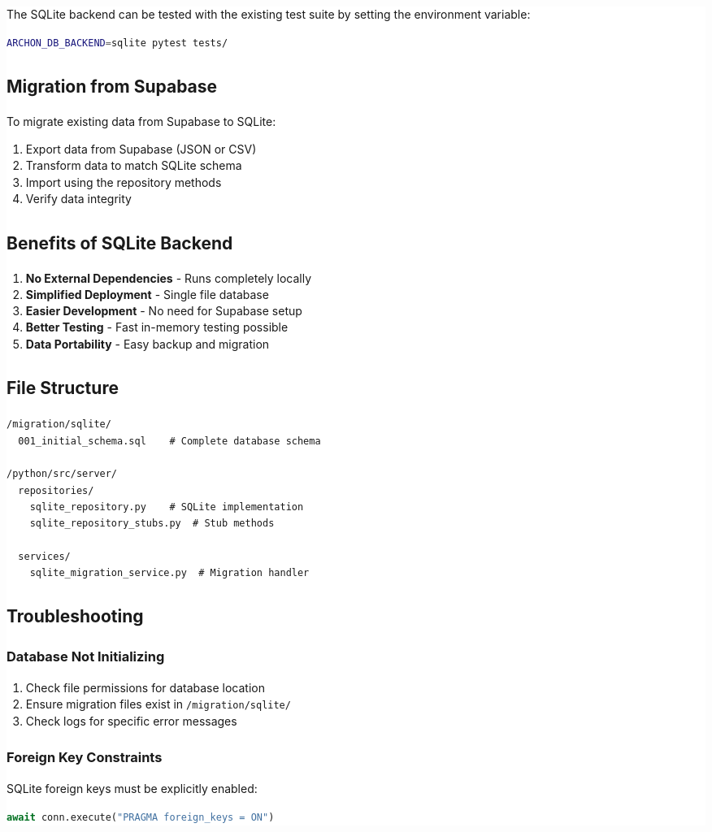 The SQLite backend can be tested with the existing test suite by setting the environment variable:

```bash
ARCHON_DB_BACKEND=sqlite pytest tests/
```

## Migration from Supabase

To migrate existing data from Supabase to SQLite:

1. Export data from Supabase (JSON or CSV)
2. Transform data to match SQLite schema
3. Import using the repository methods
4. Verify data integrity

## Benefits of SQLite Backend

1. **No External Dependencies** - Runs completely locally
2. **Simplified Deployment** - Single file database
3. **Easier Development** - No need for Supabase setup
4. **Better Testing** - Fast in-memory testing possible
5. **Data Portability** - Easy backup and migration

## File Structure

```
/migration/sqlite/
  001_initial_schema.sql    # Complete database schema

/python/src/server/
  repositories/
    sqlite_repository.py    # SQLite implementation
    sqlite_repository_stubs.py  # Stub methods
  
  services/
    sqlite_migration_service.py  # Migration handler
```

## Troubleshooting

### Database Not Initializing

1. Check file permissions for database location
2. Ensure migration files exist in `/migration/sqlite/`
3. Check logs for specific error messages

### Foreign Key Constraints

SQLite foreign keys must be explicitly enabled:
```python
await conn.execute("PRAGMA foreign_keys = ON")
```
